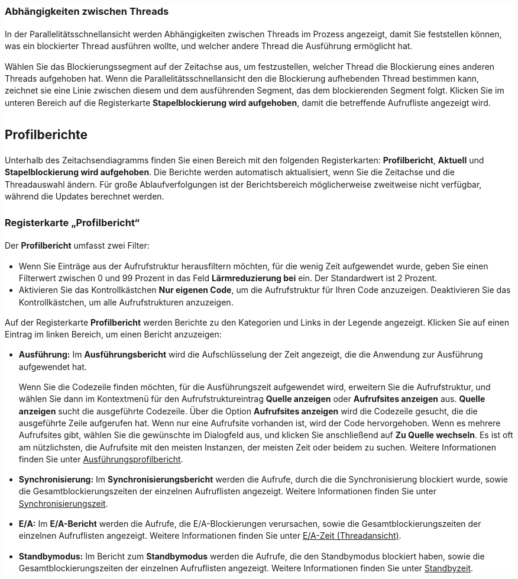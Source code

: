 ### <a name="dependencies-between-threads"></a>Abhängigkeiten zwischen Threads
In der Parallelitätsschnellansicht werden Abhängigkeiten zwischen Threads im Prozess angezeigt, damit Sie feststellen können, was ein blockierter Thread ausführen wollte, und welcher andere Thread die Ausführung ermöglicht hat.

Wählen Sie das Blockierungssegment auf der Zeitachse aus, um festzustellen, welcher Thread die Blockierung eines anderen Threads aufgehoben hat. Wenn die Parallelitätsschnellansicht den die Blockierung aufhebenden Thread bestimmen kann, zeichnet sie eine Linie zwischen diesem und dem ausführenden Segment, das dem blockierenden Segment folgt. Klicken Sie im unteren Bereich auf die Registerkarte **Stapelblockierung wird aufgehoben**, damit die betreffende Aufrufliste angezeigt wird.

## <a name="profile-reports"></a>Profilberichte
Unterhalb des Zeitachsendiagramms finden Sie einen Bereich mit den folgenden Registerkarten: **Profilbericht**, **Aktuell** und **Stapelblockierung wird aufgehoben**. Die Berichte werden automatisch aktualisiert, wenn Sie die Zeitachse und die Threadauswahl ändern. Für große Ablaufverfolgungen ist der Berichtsbereich möglicherweise zweitweise nicht verfügbar, während die Updates berechnet werden.

### <a name="profile-report-tab"></a>Registerkarte „Profilbericht“

Der **Profilbericht** umfasst zwei Filter:

- Wenn Sie Einträge aus der Aufrufstruktur herausfiltern möchten, für die wenig Zeit aufgewendet wurde, geben Sie einen Filterwert zwischen 0 und 99 Prozent in das Feld **Lärmreduzierung bei** ein. Der Standardwert ist 2 Prozent.
- Aktivieren Sie das Kontrollkästchen **Nur eigenen Code**, um die Aufrufstruktur für Ihren Code anzuzeigen. Deaktivieren Sie das Kontrollkästchen, um alle Aufrufstrukturen anzuzeigen.

Auf der Registerkarte **Profilbericht** werden Berichte zu den Kategorien und Links in der Legende angezeigt. Klicken Sie auf einen Eintrag im linken Bereich, um einen Bericht anzuzeigen:

- **Ausführung:** Im **Ausführungsbericht** wird die Aufschlüsselung der Zeit angezeigt, die die Anwendung zur Ausführung aufgewendet hat.

  Wenn Sie die Codezeile finden möchten, für die Ausführungszeit aufgewendet wird, erweitern Sie die Aufrufstruktur, und wählen Sie dann im Kontextmenü für den Aufrufstruktureintrag **Quelle anzeigen** oder **Aufrufsites anzeigen** aus. **Quelle anzeigen** sucht die ausgeführte Codezeile. Über die Option **Aufrufsites anzeigen** wird die Codezeile gesucht, die die ausgeführte Zeile aufgerufen hat. Wenn nur eine Aufrufsite vorhanden ist, wird der Code hervorgehoben. Wenn es mehrere Aufrufsites gibt, wählen Sie die gewünschte im Dialogfeld aus, und klicken Sie anschließend auf **Zu Quelle wechseln**. Es ist oft am nützlichsten, die Aufrufsite mit den meisten Instanzen, der meisten Zeit oder beidem zu suchen. Weitere Informationen finden Sie unter [Ausführungsprofilbericht](../profiling/execution-profile-report.md).

- **Synchronisierung:** Im **Synchronisierungsbericht** werden die Aufrufe, durch die die Synchronisierung blockiert wurde, sowie die Gesamtblockierungszeiten der einzelnen Aufruflisten angezeigt. Weitere Informationen finden Sie unter [Synchronisierungszeit](../profiling/synchronization-time.md).

- **E/A:** Im **E/A-Bericht** werden die Aufrufe, die E/A-Blockierungen verursachen, sowie die Gesamtblockierungszeiten der einzelnen Aufruflisten angezeigt. Weitere Informationen finden Sie unter [E/A-Zeit (Threadansicht)](../profiling/i-o-time-threads-view.md).

- **Standbymodus:** Im Bericht zum **Standbymodus** werden die Aufrufe, die den Standbymodus blockiert haben, sowie die Gesamtblockierungszeiten der einzelnen Aufruflisten angezeigt. Weitere Informationen finden Sie unter [Standbyzeit](../profiling/sleep-time.md).
